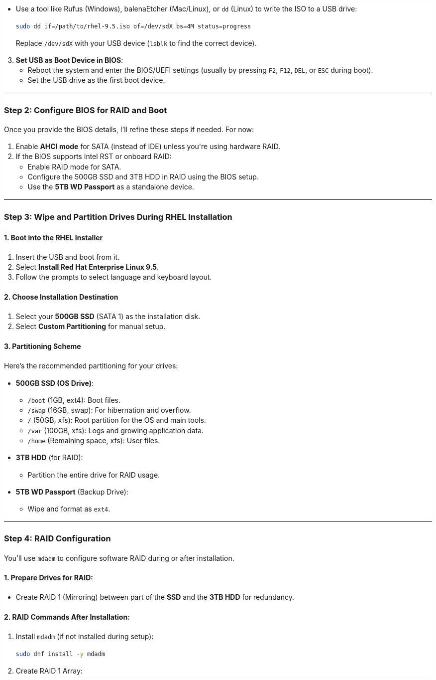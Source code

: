    - Use a tool like Rufus (Windows), balenaEtcher (Mac/Linux), or `dd` (Linux) to write the ISO to a USB drive:
     ```bash
     sudo dd if=/path/to/rhel-9.5.iso of=/dev/sdX bs=4M status=progress
     ```
     Replace `/dev/sdX` with your USB device (`lsblk` to find the correct device).

3. **Set USB as Boot Device in BIOS**:
   - Reboot the system and enter the BIOS/UEFI settings (usually by pressing `F2`, `F12`, `DEL`, or `ESC` during boot).
   - Set the USB drive as the first boot device.

---

### **Step 2: Configure BIOS for RAID and Boot**
Once you provide the BIOS details, I’ll refine these steps if needed. For now:
1. Enable **AHCI mode** for SATA (instead of IDE) unless you're using hardware RAID.
2. If the BIOS supports Intel RST or onboard RAID:
   - Enable RAID mode for SATA.
   - Configure the 500GB SSD and 3TB HDD in RAID using the BIOS setup.
   - Use the **5TB WD Passport** as a standalone device.

---

### **Step 3: Wipe and Partition Drives During RHEL Installation**
#### 1. Boot into the RHEL Installer
1. Insert the USB and boot from it.
2. Select **Install Red Hat Enterprise Linux 9.5**.
3. Follow the prompts to select language and keyboard layout.

#### 2. Choose Installation Destination
1. Select your **500GB SSD** (SATA 1) as the installation disk.
2. Select **Custom Partitioning** for manual setup.

#### 3. Partitioning Scheme
Here’s the recommended partitioning for your drives:
- **500GB SSD (OS Drive)**:
  - `/boot` (1GB, ext4): Boot files.
  - `/swap` (16GB, swap): For hibernation and overflow.
  - `/` (50GB, xfs): Root partition for the OS and main tools.
  - `/var` (100GB, xfs): Logs and growing application data.
  - `/home` (Remaining space, xfs): User files.

- **3TB HDD** (for RAID):
  - Partition the entire drive for RAID usage.

- **5TB WD Passport** (Backup Drive):
  - Wipe and format as `ext4`.

---

### **Step 4: RAID Configuration**
You’ll use `mdadm` to configure software RAID during or after installation.

#### 1. Prepare Drives for RAID:
- Create RAID 1 (Mirroring) between part of the **SSD** and the **3TB HDD** for redundancy.

#### 2. RAID Commands After Installation:
1. Install `mdadm` (if not installed during setup):
   ```bash
   sudo dnf install -y mdadm
   ```

2. Create RAID 1 Array:
   ```bash
   ```